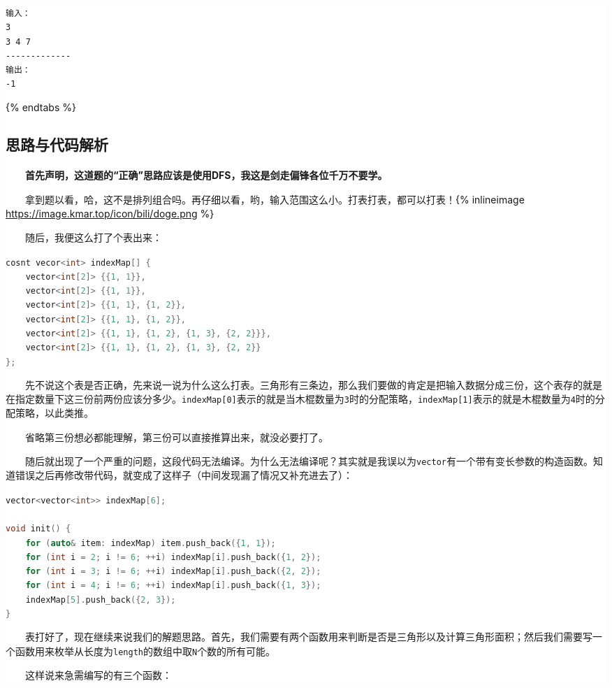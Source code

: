 

```
输入：
3
3 4 7
-------------
输出：
-1
```


{% endtabs %}

## 思路与代码解析

&emsp;&emsp;**首先声明，这道题的“正确”思路应该是使用DFS，我这是剑走偏锋各位千万不要学。**

&emsp;&emsp;拿到题以看，哈，这不是排列组合吗。再仔细以看，哟，输入范围这么小。打表打表，都可以打表！{% inlineimage https://image.kmar.top/icon/bili/doge.png %}

&emsp;&emsp;随后，我便这么打了个表出来：

```c++
cosnt vecor<int> indexMap[] {
    vector<int[2]> {{1, 1}},
    vector<int[2]> {{1, 1}},
    vector<int[2]> {{1, 1}, {1, 2}},
    vector<int[2]> {{1, 1}, {1, 2}},
    vector<int[2]> {{1, 1}, {1, 2}, {1, 3}, {2, 2}}},
    vector<int[2]> {{1, 1}, {1, 2}, {1, 3}, {2, 2}}
};
```

&emsp;&emsp;先不说这个表是否正确，先来说一说为什么这么打表。三角形有三条边，那么我们要做的肯定是把输入数据分成三份，这个表存的就是在指定数量下这三份前两份应该分多少。`indexMap[0]`表示的就是当木棍数量为`3`时的分配策略，`indexMap[1]`表示的就是木棍数量为`4`时的分配策略，以此类推。

&emsp;&emsp;省略第三份想必都能理解，第三份可以直接推算出来，就没必要打了。

&emsp;&emsp;随后就出现了一个严重的问题，这段代码无法编译。为什么无法编译呢？其实就是我误以为`vector`有一个带有变长参数的构造函数。知道错误之后再修改带代码，就变成了这样子（中间发现漏了情况又补充进去了）：

```c++
vector<vector<int>> indexMap[6];

void init() {
    for (auto& item: indexMap) item.push_back({1, 1});
    for (int i = 2; i != 6; ++i) indexMap[i].push_back({1, 2});
    for (int i = 3; i != 6; ++i) indexMap[i].push_back({2, 2});
    for (int i = 4; i != 6; ++i) indexMap[i].push_back({1, 3});
    indexMap[5].push_back({2, 3});
}
```

&emsp;&emsp;表打好了，现在继续来说我们的解题思路。首先，我们需要有两个函数用来判断是否是三角形以及计算三角形面积；然后我们需要写一个函数用来枚举从长度为`length`的数组中取`N`个数的所有可能。

&emsp;&emsp;这样说来急需编写的有三个函数：
